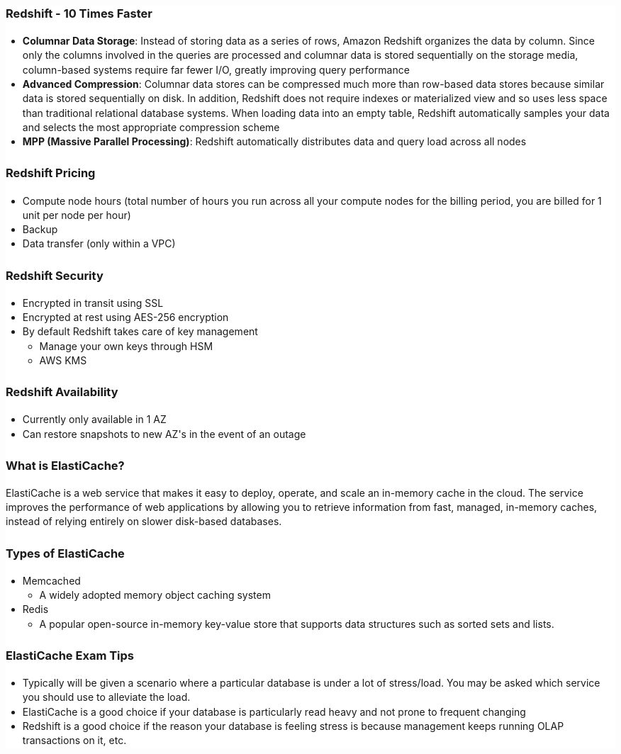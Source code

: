 ### Redshift - 10 Times Faster
* **Columnar Data Storage**: Instead of storing data as a series of rows, Amazon Redshift organizes the data by column. Since only the columns involved in the queries are processed and columnar data is stored sequentially on the storage media, column-based systems require far fewer I/O, greatly improving query performance
* **Advanced Compression**: Columnar data stores can be compressed much more than row-based data stores because similar data is stored sequentially on disk. In addition, Redshift does not require indexes or materialized view and so uses less space than traditional relational database systems. When loading data into an empty table, Redshift automatically samples your data and selects the most appropriate compression scheme
* **MPP (Massive Parallel Processing)**: Redshift automatically distributes data and query load across all nodes

### Redshift Pricing
* Compute node hours (total number of hours you run across all your compute nodes for the billing period, you are billed for 1 unit per node per hour)
* Backup
* Data transfer (only within a VPC)

### Redshift Security
* Encrypted in transit using SSL
* Encrypted at rest using AES-256 encryption
* By default Redshift takes care of key management
  * Manage your own keys through HSM
  * AWS KMS

### Redshift Availability
* Currently only available in 1 AZ
* Can restore snapshots to new AZ's in the event of an outage

### What is ElastiCache?
ElastiCache is a web service that makes it easy to deploy, operate, and scale an in-memory cache in the cloud. The service improves the performance of web applications by allowing you to retrieve information from fast, managed, in-memory caches, instead of relying entirely on slower disk-based databases.

### Types of ElastiCache
* Memcached
  * A widely adopted memory object caching system
* Redis
  * A popular open-source in-memory key-value store that supports data structures such as sorted sets and lists.

### ElastiCache Exam Tips
* Typically will be given a scenario where a particular database is under a lot of stress/load. You may be asked which service you should use to alleviate the load.
* ElastiCache is a good choice if your database is particularly read heavy and not prone to frequent changing
* Redshift is a good choice if the reason your database is feeling stress is because management keeps running OLAP transactions on it, etc.

